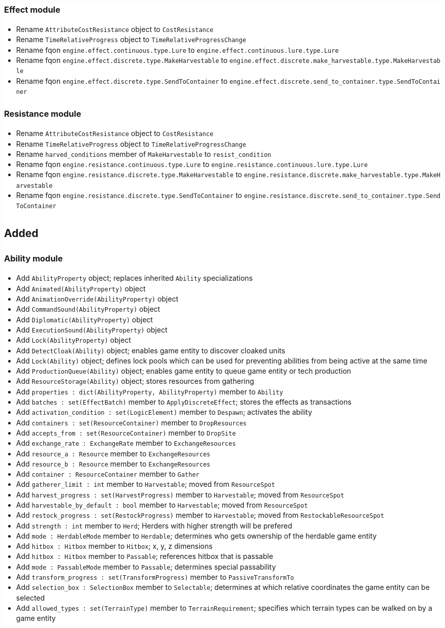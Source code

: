 ### Effect module
- Rename `AttributeCostResistance` object to `CostResistance`
- Rename `TimeRelativeProgress` object to `TimeRelativeProgressChange`
- Rename fqon `engine.effect.continuous.type.Lure` to `engine.effect.continuous.lure.type.Lure`
- Rename fqon `engine.effect.discrete.type.MakeHarvestable` to `engine.effect.discrete.make_harvestable.type.MakeHarvestable`
- Rename fqon `engine.effect.discrete.type.SendToContainer` to `engine.effect.discrete.send_to_container.type.SendToContainer`

### Resistance module
- Rename `AttributeCostResistance` object to `CostResistance`
- Rename `TimeRelativeProgress` object to `TimeRelativeProgressChange`
- Rename `harved_conditions` member of `MakeHarvestable` to `resist_condition`
- Rename fqon `engine.resistance.continuous.type.Lure` to `engine.resistance.continuous.lure.type.Lure`
- Rename fqon `engine.resistance.discrete.type.MakeHarvestable` to `engine.resistance.discrete.make_harvestable.type.MakeHarvestable`
- Rename fqon `engine.resistance.discrete.type.SendToContainer` to `engine.resistance.discrete.send_to_container.type.SendToContainer`

## Added
### Ability module
- Add `AbilityProperty` object; replaces inherited `Ability` specializations
- Add `Animated(AbilityProperty)` object
- Add `AnimationOverride(AbilityProperty)` object
- Add `CommandSound(AbilityProperty)` object
- Add `Diplomatic(AbilityProperty)` object
- Add `ExecutionSound(AbilityProperty)` object
- Add `Lock(AbilityProperty)` object
- Add `DetectCloak(Ability)` object; enables game entity to discover cloaked units
- Add `Lock(Ability)` object; defines lock pools which can be used for preventing abilities from being active at the same time
- Add `ProductionQueue(Ability)` object; enables game entity to queue game entity or tech production
- Add `ResourceStorage(Ability)` object; stores resources from gathering
- Add `properties : dict(AbilityProperty, AbilityProperty)` member to `Ability`
- Add `batches : set(EffectBatch)` member to `ApplyDiscreteEffect`; stores the effects as transactions
- Add `activation_condition : set(LogicElement)` member to `Despawn`; activates the ability
- Add `containers : set(ResourceContainer)` member to `DropResources`
- Add `accepts_from : set(ResourceContainer)` member to `DropSite`
- Add `exchange_rate : ExchangeRate` member to `ExchangeResources`
- Add `resource_a : Resource` member to `ExchangeResources`
- Add `resource_b : Resource` member to `ExchangeResources`
- Add `container : ResourceContainer` member to `Gather`
- Add `gatherer_limit : int` member to `Harvestable`; moved from `ResourceSpot`
- Add `harvest_progress : set(HarvestProgress)` member to `Harvestable`; moved from `ResourceSpot`
- Add `harvestable_by_default : bool` member to `Harvestable`; moved from `ResourceSpot`
- Add `restock_progress : set(RestockProgress)` member to `Harvestable`; moved from `RestockableResourceSpot`
- Add `strength : int` member to `Herd`; Herders with higher strength will be prefered
- Add `mode : HerdableMode` member to `Herdable`; determines who gets ownership of the herdable game entity
- Add `hitbox : Hitbox` member to `Hitbox`; x, y, z dimensions
- Add `hitbox : Hitbox` member to `Passable`; references hitbox that is passable
- Add `mode : PassableMode` member to `Passable`; determines special passability
- Add `transform_progress : set(TransformProgress)` member to `PassiveTransformTo`
- Add `selection_box : SelectionBox` member to `Selectable`; determines at which relative coordinates the game entity can be selected
- Add `allowed_types : set(TerrainType)` member to `TerrainRequirement`; specifies which terrain types can be walked on by a game entity
